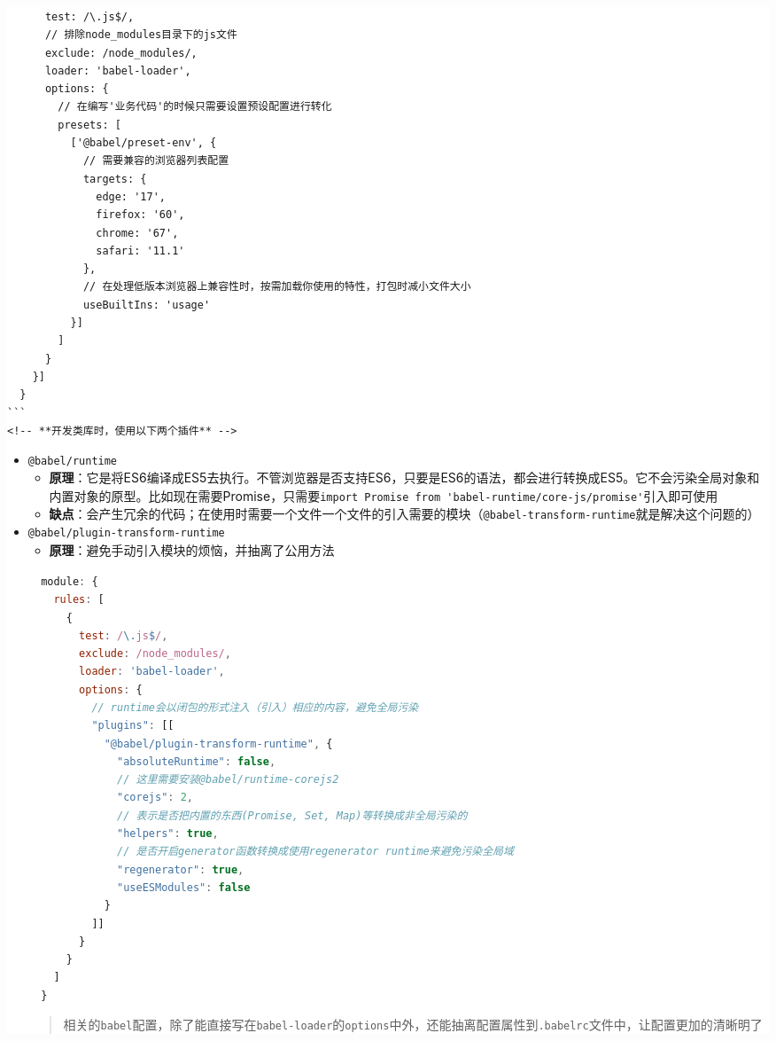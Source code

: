           test: /\.js$/,
          // 排除node_modules目录下的js文件
          exclude: /node_modules/,
          loader: 'babel-loader',
          options: {
            // 在编写'业务代码'的时候只需要设置预设配置进行转化
            presets: [
              ['@babel/preset-env', {
                // 需要兼容的浏览器列表配置
                targets: {
                  edge: '17',
                  firefox: '60',
                  chrome: '67',
                  safari: '11.1'
                },
                // 在处理低版本浏览器上兼容性时，按需加载你使用的特性，打包时减小文件大小
                useBuiltIns: 'usage'
              }]
            ]
          }
        }]
      }
    ```
    <!-- **开发类库时，使用以下两个插件** -->
  - `@babel/runtime`
    - **原理**：它是将ES6编译成ES5去执行。不管浏览器是否支持ES6，只要是ES6的语法，都会进行转换成ES5。它不会污染全局对象和内置对象的原型。比如现在需要Promise，只需要`import Promise from 'babel-runtime/core-js/promise'`引入即可使用
    - **缺点**：会产生冗余的代码；在使用时需要一个文件一个文件的引入需要的模块（`@babel-transform-runtime`就是解决这个问题的）
  - `@babel/plugin-transform-runtime`
    - **原理**：避免手动引入模块的烦恼，并抽离了公用方法
    ```javascript
      module: {
        rules: [
          {
            test: /\.js$/,
            exclude: /node_modules/,
            loader: 'babel-loader',
            options: {
              // runtime会以闭包的形式注入（引入）相应的内容，避免全局污染
              "plugins": [[
                "@babel/plugin-transform-runtime", {
                  "absoluteRuntime": false,
                  // 这里需要安装@babel/runtime-corejs2
                  "corejs": 2,
                  // 表示是否把内置的东西(Promise, Set, Map)等转换成非全局污染的
                  "helpers": true,
                  // 是否开启generator函数转换成使用regenerator runtime来避免污染全局域
                  "regenerator": true,
                  "useESModules": false 
                }
              ]]
            }
          }
        ]
      }
    ```
      >相关的`babel`配置，除了能直接写在`babel-loader`的`options`中外，还能抽离配置属性到`.babelrc`文件中，让配置更加的清晰明了
